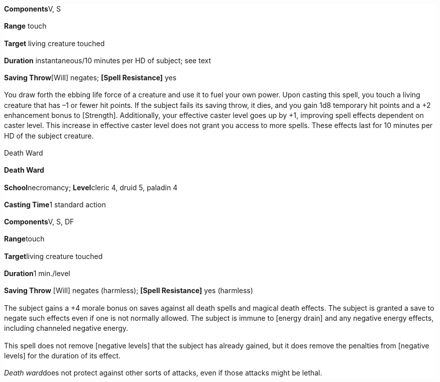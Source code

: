 **Components**V, S

**Range** touch

**Target** living creature touched

**Duration** instantaneous/10 minutes per HD of subject; see text

**Saving Throw**[Will] negates; **[Spell
Resistance]** yes

You draw forth the ebbing life force of a creature and use it to
fuel your own power. Upon casting this spell, you touch a living
creature that has –1 or fewer hit points. If the subject fails
its saving throw, it dies, and you gain 1d8 temporary hit points
and a +2 enhancement bonus to
[Strength]. Additionally, your
effective caster level goes up by +1, improving spell effects
dependent on caster level. This increase in effective caster
level does not grant you access to more spells. These effects
last for 10 minutes per HD of the subject creature.

Death Ward

**Death Ward**

**School**necromancy; **Level**cleric 4, druid 5, paladin 4

**Casting Time**1 standard action

**Components**V, S, DF

**Range**touch

**Target**living creature touched

**Duration**1 min./level

**Saving Throw** [Will] negates (harmless);
**[Spell Resistance]** yes
(harmless)

The subject gains a +4 morale bonus on saves against all death
spells and magical death effects. The subject is granted a save
to negate such effects even if one is not normally allowed. The
subject is immune to [energy
drain] and
any negative energy effects, including channeled negative energy.

This spell does not remove [negative
levels] that
the subject has already gained, but it does remove the penalties
from [negative
levels] for
the duration of its effect.

*Death ward*does not protect against other sorts of attacks, even
if those attacks might be lethal.
